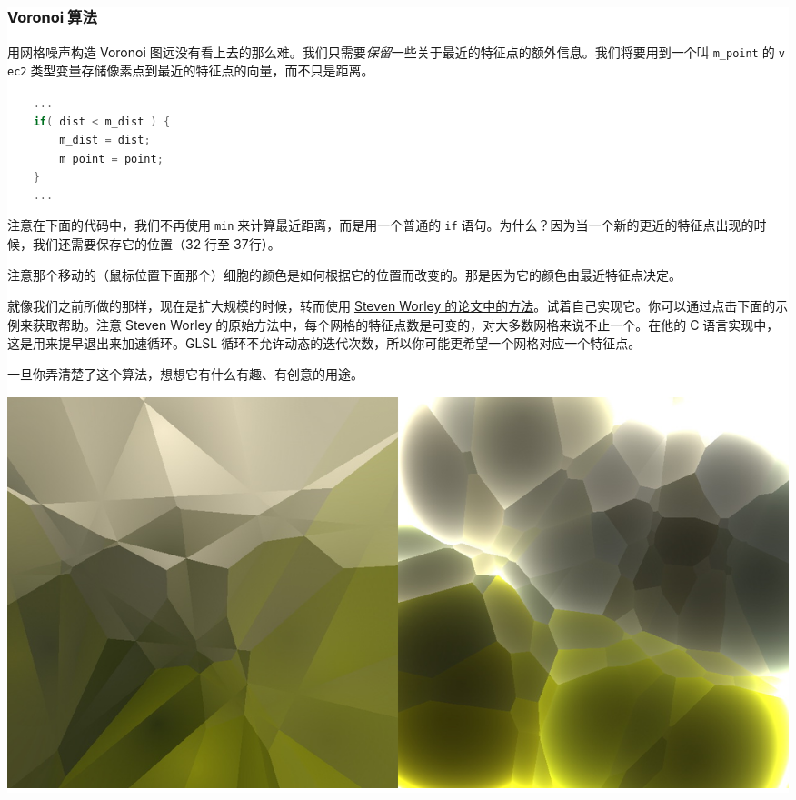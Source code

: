 ### Voronoi 算法

用网格噪声构造 Voronoi 图远没有看上去的那么难。我们只需要*保留*一些关于最近的特征点的额外信息。我们将要用到一个叫 ```m_point``` 的 ```vec2``` 类型变量存储像素点到最近的特征点的向量，而不只是距离。

```glsl
    ...
    if( dist < m_dist ) {
        m_dist = dist;
        m_point = point;
    }
    ...
```

注意在下面的代码中，我们不再使用 ```min``` 来计算最近距离，而是用一个普通的 ```if``` 语句。为什么？因为当一个新的更近的特征点出现的时候，我们还需要保存它的位置（32 行至 37行）。

<div class="container" style="margin:0;padding:0">
    <div class="codeAndCanvas" data="/blog/glsl/12/vorono-00.frag" style="width:100%;height:auto;margin-bottom:10px"></div>
</div>

注意那个移动的（鼠标位置下面那个）细胞的颜色是如何根据它的位置而改变的。那是因为它的颜色由最近特征点决定。

就像我们之前所做的那样，现在是扩大规模的时候，转而使用 [Steven Worley 的论文中的方法](http://www.rhythmiccanvas.com/research/papers/worley.pdf)。试着自己实现它。你可以通过点击下面的示例来获取帮助。注意 Steven Worley 的原始方法中，每个网格的特征点数是可变的，对大多数网格来说不止一个。在他的 C 语言实现中，这是用来提早退出来加速循环。GLSL 循环不允许动态的迭代次数，所以你可能更希望一个网格对应一个特征点。



<div class="container" style="margin:0;padding:0">
   <a href="../edit.php#12/vorono-01.frag"><canvas id="custom" class="canvas" data-fragment-url="vorono-01.frag"  style="width:100%;height:auto;margin-bottom:10px"></canvas></a>
</div>

一旦你弄清楚了这个算法，想想它有什么有趣、有创意的用途。

![Extended Voronoi - Leo Solaas (../../../../Github/thebookofshaders/12/solas.png)](%E7%9D%80%E8%89%B2%E5%99%A8%E4%B9%8B%E4%B9%A612/solas.png)
